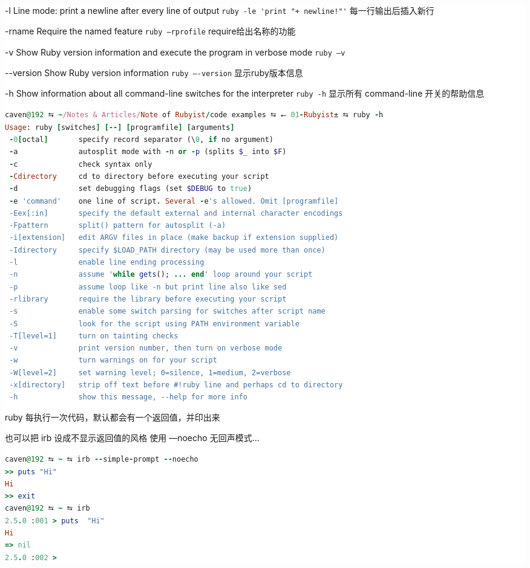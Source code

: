 -l	Line mode: print a newline after every line of output	`ruby -le 'print "+ newline!"'`
每一行输出后插入新行

-rname	Require the named feature	`ruby –rprofile`
require给出名称的功能

-v	Show Ruby version information and execute the program in verbose mode	`ruby –v`

--version	Show Ruby version information	`ruby –-version`
显示ruby版本信息

-h	Show information about all command-line switches for the interpreter   `ruby -h`
显示所有 command-line 开关的帮助信息

```ruby
caven@192 ⮀ ~/Notes & Articles/Note of Rubyist/code examples ⮀ ⭠ 01-Rubyist± ⮀ ruby -h
Usage: ruby [switches] [--] [programfile] [arguments]
 -0[octal]       specify record separator (\0, if no argument)
 -a              autosplit mode with -n or -p (splits $_ into $F)
 -c              check syntax only
 -Cdirectory     cd to directory before executing your script
 -d              set debugging flags (set $DEBUG to true)
 -e 'command'    one line of script. Several -e's allowed. Omit [programfile]
 -Eex[:in]       specify the default external and internal character encodings
 -Fpattern       split() pattern for autosplit (-a)
 -i[extension]   edit ARGV files in place (make backup if extension supplied)
 -Idirectory     specify $LOAD_PATH directory (may be used more than once)
 -l              enable line ending processing
 -n              assume 'while gets(); ... end' loop around your script
 -p              assume loop like -n but print line also like sed
 -rlibrary       require the library before executing your script
 -s              enable some switch parsing for switches after script name
 -S              look for the script using PATH environment variable
 -T[level=1]     turn on tainting checks
 -v              print version number, then turn on verbose mode
 -w              turn warnings on for your script
 -W[level=2]     set warning level; 0=silence, 1=medium, 2=verbose
 -x[directory]   strip off text before #!ruby line and perhaps cd to directory
 -h              show this message, --help for more info
```

ruby 每执行一次代码，默认都会有一个返回值，并印出来

也可以把 irb 设成不显示返回值的风格 使用 —noecho 无回声模式…

```ruby
caven@192 ⮀ ~ ⮀ irb --simple-prompt --noecho
>> puts "Hi"
Hi
>> exit
caven@192 ⮀ ~ ⮀ irb
2.5.0 :001 > puts  "Hi"
Hi
=> nil
2.5.0 :002 >
```
